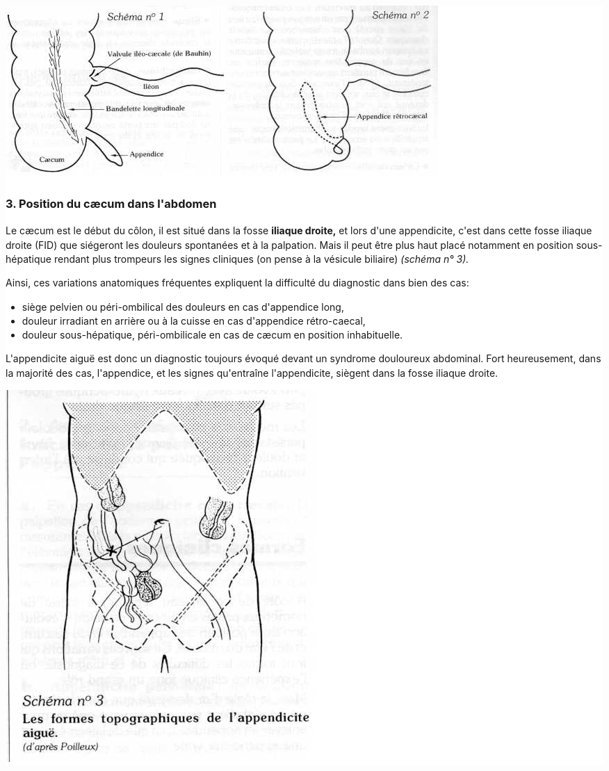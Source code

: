 
![](i306-1.jpg)


### 3. Position du cæcum dans l'abdomen

Le cæcum est le début du côlon, il est situé dans la fosse **iliaque droite,** et lors d'une appendicite, c'est dans cette fosse iliaque droite (FID) que siégeront les douleurs spontanées et à la palpation. Mais il peut être plus haut placé notamment en position sous-hépatique rendant plus trompeurs les signes cliniques (on pense à la vésicule biliaire) _(schéma n° 3)._

Ainsi, ces variations anatomiques fréquentes expliquent la difficulté du diagnostic dans bien des cas:

*   siège pelvien ou péri-ombilical des douleurs en cas d'appendice long,
*   douleur irradiant en arrière ou à la cuisse en cas d'appendice rétro-caecal,
*   douleur sous-hépatique, péri-ombilicale en cas de cæcum en position inhabituelle.

L'appendicite aiguë est donc un diagnostic toujours évoqué devant un syndrome douloureux abdominal. Fort heureusement, dans la majorité des cas, l'appendice, et les signes qu'entraîne l'appendicite, siègent dans la fosse iliaque droite.


![](i306-2.jpg)

